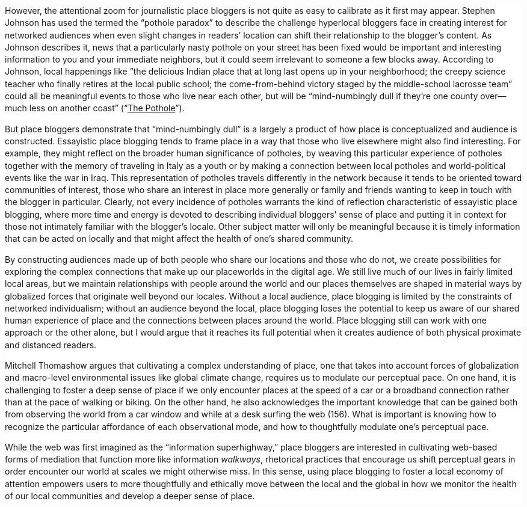 However, the attentional zoom for journalistic place bloggers is not quite as easy to calibrate as it first may appear. Stephen Johnson has used the termed the “pothole paradox” to describe the challenge hyperlocal bloggers face in creating interest for networked audiences when even slight changes in readers’ location can shift their relationship to the blogger’s content. As Johnson describes it, news that a particularly nasty pothole on your street has been fixed would be important and interesting information to you and your immediate neighbors, but it could seem irrelevant to someone a few blocks away. According to Johnson, local happenings like “the delicious Indian place that at long last opens up in your neighborhood; the creepy science teacher who finally retires at the local public school; the come-from-behind victory staged by the middle-school lacrosse team” could all be meaningful events to those who live near each other, but will be “mind-numbingly dull if they’re one county over—much less on another coast” (“[The Pothole](http://www.stevenberlinjohnson.com/the-pothole-paradox.html)”).

But place bloggers demonstrate that “mind-numbingly dull” is a largely a product of how place is conceptualized and audience is constructed. Essayistic place blogging tends to frame place in a way that those who live elsewhere might also find interesting. For example, they might reflect on the broader human significance of potholes, by weaving this particular experience of potholes together with the memory of traveling in Italy as a youth or by making a connection between local potholes and world-political events like the war in Iraq. This representation of potholes travels differently in the network because it tends to be oriented toward communities of interest, those who share an interest in place more generally or family and friends wanting to keep in touch with the blogger in particular. Clearly, not every incidence of potholes warrants the kind of reflection characteristic of essayistic place blogging, where more time and energy is devoted to describing individual bloggers’ sense of place and putting it in context for those not intimately familiar with the blogger’s locale. Other subject matter will only be meaningful because it is timely information that can be acted on locally and that might affect the health of one’s shared community.

By constructing audiences made up of both people who share our locations and those who do not, we create possibilities for exploring the complex connections that make up our placeworlds in the digital age. We still live much of our lives in fairly limited local areas, but we maintain relationships with people around the world and our places themselves are shaped in material ways by globalized forces that originate well beyond our locales. Without a local audience, place blogging is limited by the constraints of networked individualism; without an audience beyond the local, place blogging loses the potential to keep us aware of our shared human experience of place and the connections between places around the world. Place blogging still can work with one approach or the other alone, but I would argue that it reaches its full potential when it creates audience of both physical proximate and distanced readers.

Mitchell Thomashow argues that cultivating a complex understanding of place, one that takes into account forces of globalization and macro-level environmental issues like global climate change, requires us to modulate our perceptual pace. On one hand, it is challenging to foster a deep sense of place if we only encounter places at the speed of a car or a broadband connection rather than at the pace of walking or biking. On the other hand, he also acknowledges the important knowledge that can be gained both from observing the world from a car window and while at a desk surfing the web (156). What is important is knowing how to recognize the particular affordance of each observational mode, and how to thoughtfully modulate one’s perceptual pace.

While the web was first imagined as the “information superhighway,” place bloggers are interested in cultivating web-based forms of mediation that function more like information *walkways*, rhetorical practices that encourage us shift perceptual gears in order encounter our world at scales we might otherwise miss. In this sense, using place blogging to foster a local economy of attention empowers users to more thoughtfully and ethically move between the local and the global in how we monitor the health of our local communities and develop a deeper sense of place.
